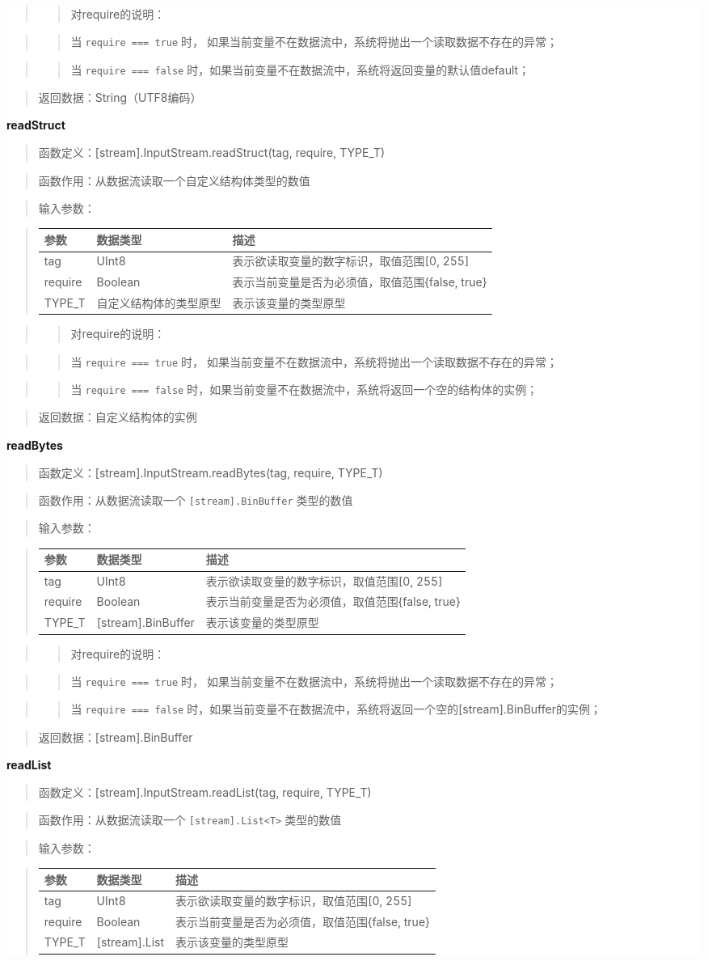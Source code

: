 > > 对require的说明：

> > 当 `require === true`   时， 如果当前变量不在数据流中，系统将抛出一个读取数据不存在的异常；

> > 当 `require === false` 时，如果当前变量不在数据流中，系统将返回变量的默认值default；

> 返回数据：String（UTF8编码）

**readStruct**

> 函数定义：\[stream\].InputStream.readStruct\(tag, require, TYPE\_T\)

> 函数作用：从数据流读取一个自定义结构体类型的数值

> 输入参数：

> | 参数 | 数据类型 | 描述 |
> | :--- | :--- | :--- |
> | tag | UInt8 | 表示欲读取变量的数字标识，取值范围\[0, 255\] |
> | require | Boolean | 表示当前变量是否为必须值，取值范围{false, true} |
> | TYPE\_T | 自定义结构体的类型原型 | 表示该变量的类型原型 |

> > 对require的说明：

> > 当 `require === true`   时， 如果当前变量不在数据流中，系统将抛出一个读取数据不存在的异常；

> > 当 `require === false` 时，如果当前变量不在数据流中，系统将返回一个空的结构体的实例；

> 返回数据：自定义结构体的实例

**readBytes**

> 函数定义：\[stream\].InputStream.readBytes\(tag, require, TYPE\_T\)

> 函数作用：从数据流读取一个 `[stream].BinBuffer` 类型的数值

> 输入参数：

> | 参数 | 数据类型 | 描述 |
> | :--- | :--- | :--- |
> | tag | UInt8 | 表示欲读取变量的数字标识，取值范围\[0, 255\] |
> | require | Boolean | 表示当前变量是否为必须值，取值范围{false, true} |
> | TYPE\_T | \[stream\].BinBuffer | 表示该变量的类型原型 |

> > 对require的说明：

> > 当 `require === true`   时， 如果当前变量不在数据流中，系统将抛出一个读取数据不存在的异常；

> > 当 `require === false` 时，如果当前变量不在数据流中，系统将返回一个空的\[stream\].BinBuffer的实例；

> 返回数据：\[stream\].BinBuffer

**readList**

> 函数定义：\[stream\].InputStream.readList\(tag, require, TYPE\_T\)

> 函数作用：从数据流读取一个 `[stream].List<T>` 类型的数值

> 输入参数：

> | 参数 | 数据类型 | 描述 |
> | :--- | :--- | :--- |
> | tag | UInt8 | 表示欲读取变量的数字标识，取值范围\[0, 255\] |
> | require | Boolean | 表示当前变量是否为必须值，取值范围{false, true} |
> | TYPE\_T | \[stream\].List | 表示该变量的类型原型 |

